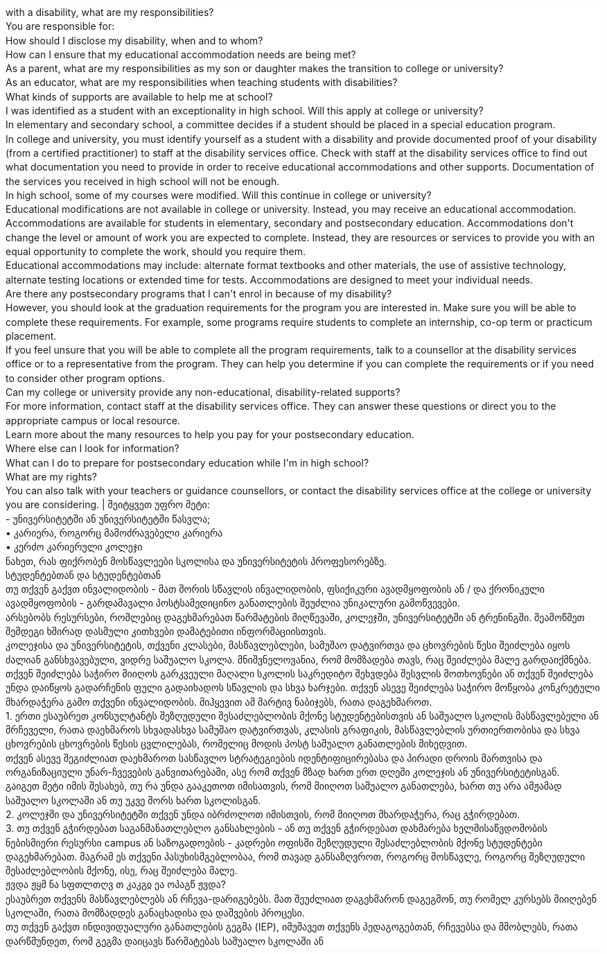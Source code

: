 with a disability, what are my responsibilities?<br/>You are responsible for:<br/>How should I disclose my disability, when and to whom?<br/>How can I ensure that my educational accommodation needs are being met?<br/>As a parent, what are my responsibilities as my son or daughter makes the transition to college or university?<br/>As an educator, what are my responsibilities when teaching students with disabilities?<br/>What kinds of supports are available to help me at school?<br/>I was identified as a student with an exceptionality in high school. Will this apply at college or university?<br/>In elementary and secondary school, a committee decides if a student should be placed in a special education program.<br/>In college and university, you must identify yourself as a student with a disability and provide documented proof of your disability (from a certified practitioner) to staff at the disability services office. Check with staff at the disability services office to find out what documentation you need to provide in order to receive educational accommodations and other supports. Documentation of the services you received in high school will not be enough.<br/>In high school, some of my courses were modified. Will this continue in college or university?<br/>Educational modifications are not available in college or university. Instead, you may receive an educational accommodation. Accommodations are available for students in elementary, secondary and postsecondary education. Accommodations don't change the level or amount of work you are expected to complete. Instead, they are resources or services to provide you with an equal opportunity to complete the work, should you require them.<br/>Educational accommodations may include: alternate format textbooks and other materials, the use of assistive technology, alternate testing locations or extended time for tests. Accommodations are designed to meet your individual needs.<br/>Are there any postsecondary programs that I can't enrol in because of my disability?<br/>However, you should look at the graduation requirements for the program you are interested in. Make sure you will be able to complete these requirements. For example, some programs require students to complete an internship, co-op term or practicum placement.<br/>If you feel unsure that you will be able to complete all the program requirements, talk to a counsellor at the disability services office or to a representative from the program. They can help you determine if you can complete the requirements or if you need to consider other program options.<br/>Can my college or university provide any non-educational, disability-related supports?<br/>For more information, contact staff at the disability services office. They can answer these questions or direct you to the appropriate campus or local resource.<br/>Learn more about the many resources to help you pay for your postsecondary education.<br/>Where else can I look for information?<br/>What can I do to prepare for postsecondary education while I'm in high school?<br/>What are my rights?<br/>You can also talk with your teachers or guidance counsellors, or contact the disability services office at the college or university you are considering. | შეიტყვეთ უფრო მეტი:<br/>- უნივერსიტეტში ან უნივერსიტეტში წასვლა;<br/>• კარიერა, როგორც მამოძრავებელი კარიერა<br/>• კერძო კარიერული კოლეჯი<br/>ნახეთ, რას ფიქრობენ მოსწავლეები სკოლისა და უნივერსიტეტის პროფესორებზე.<br/>სტუდენტებთან და სტუდენტებთან<br/>თუ თქვენ გაქვთ ინვალიდობის - მათ შორის სწავლის ინვალიდობის, ფსიქიკური ავადმყოფობის ან / და ქრონიკული ავადმყოფობის - გარდამავალი პოსტსამედიცინო განათლების შეუძლია უნიკალური გამოწვევები.<br/>არსებობს რესურსები, რომლებიც დაგეხმარებათ წარმატების მიღწევაში, კოლეჯში, უნივერსიტეტში ან ტრენინგში. შეამოწმეთ შემდეგი ხშირად დასმული კითხვები დამატებითი ინფორმაციისთვის.<br/>კოლეჯისა და უნივერსიტეტის, თქვენი კლასები, მასწავლებლები, სამუშაო დატვირთვა და ცხოვრების წესი შეიძლება იყოს ძალიან განსხვავებული, ვიდრე საშუალო სკოლა. მნიშვნელოვანია, რომ მომზადება თავს, რაც შეიძლება მალე გარდაიქმნება. თქვენ შეიძლება საჭირო მიიღოს გარკვეული მაღალი სკოლის საკრედიტო შეხვდება შესვლის მოთხოვნები ან თქვენ შეიძლება უნდა დაიწყოს გადარჩენის ფული გადაიხადოს სწავლის და სხვა ხარჯები. თქვენ ასევე შეიძლება საჭირო მოწყობა კონკრეტული მხარდაჭერა გამო თქვენი ინვალიდობის. მიჰყევით ამ მარტივ ნაბიჯებს, რათა დაგეხმაროთ.<br/>1. ერთი ესაუბრეთ კონსულტანტს შეზღუდული შესაძლებლობის მქონე სტუდენტებისთვის ან საშუალო სკოლის მასწავლებელი ან მრჩეველი, რათა დაეხმაროს სხვადასხვა სამუშაო დატვირთვას, კლასის გრაფიკის, მასწავლებლის ურთიერთობისა და სხვა ცხოვრების ცხოვრების წესის ცვლილებას, რომელიც მოდის პოსტ საშუალო განათლების მიხედვით.<br/>თქვენ ასევე შეგიძლიათ დაეხმაროთ სასწავლო სტრატეგიების იდენტიფიცირებასა და პირადი დროის მართვისა და ორგანიზაციული უნარ-ჩვევების განვითარებაში, ასე რომ თქვენ მზად ხართ ერთ დღეში კოლეჯის ან უნივერსიტეტისგან.<br/>გაიგეთ მეტი იმის შესახებ, თუ რა უნდა გააკეთოთ იმისათვის, რომ მიიღოთ საშუალო განათლება, ხართ თუ არა ამჟამად საშუალო სკოლაში ან თუ უკვე შორს ხართ სკოლისგან.<br/>2. კოლეჯში და უნივერსიტეტში თქვენ უნდა იბრძოლოთ იმისთვის, რომ მიიღოთ მხარდაჭერა, რაც გჭირდებათ.<br/>3. თუ თქვენ გჭირდებათ საგანმანათლებლო განსახლების - ან თუ თქვენ გჭირდებათ დახმარება ხელმისაწვდომობის ნებისმიერი რესურსი campus ან საზოგადოების - კადრები ოფისში შეზღუდული შესაძლებლობის მქონე სტუდენტები დაგეხმარებათ. მაგრამ ეს თქვენი პასუხისმგებლობაა, რომ თავად განსაზღვროთ, როგორც მოსწავლე, როგორც შეზღუდული შესაძლებლობის მქონე, ისე, რაც შეიძლება მალე.<br/>ჟვდა ჟყმ ნა სფთლთღვ თ კაკგჲ ეა ოპაგწ ჟვდა?<br/>ესაუბრეთ თქვენს მასწავლებლებს ან რჩევა-დარიგებებს. მათ შეუძლიათ დაგეხმარონ დაგეგმონ, თუ რომელ კურსებს მიიღებენ სკოლაში, რათა მომზადდეს განაცხადისა და დაშვების პროცესი.<br/>თუ თქვენ გაქვთ ინდივიდუალური განათლების გეგმა (IEP), იმუშავეთ თქვენს პედაგოგებთან, რჩევებსა და მშობლებს, რათა დარწმუნდეთ, რომ გეგმა დაიცავს წარმატებას საშუალო სკოლაში ან